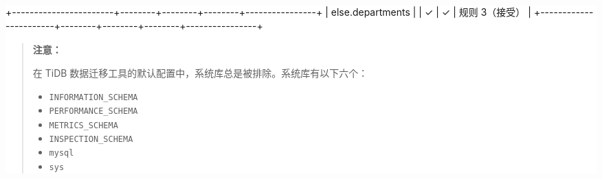 +-----------------------+--------+--------+--------+----------------+
| else.departments      |        | ✓      | ✓      | 规则 3（接受） |
+-----------------------+--------+--------+--------+----------------+

> **注意：**
>
> 在 TiDB 数据迁移工具的默认配置中，系统库总是被排除。系统库有以下六个：
>
> * `INFORMATION_SCHEMA`
> * `PERFORMANCE_SCHEMA`
> * `METRICS_SCHEMA`
> * `INSPECTION_SCHEMA`
> * `mysql`
> * `sys`
